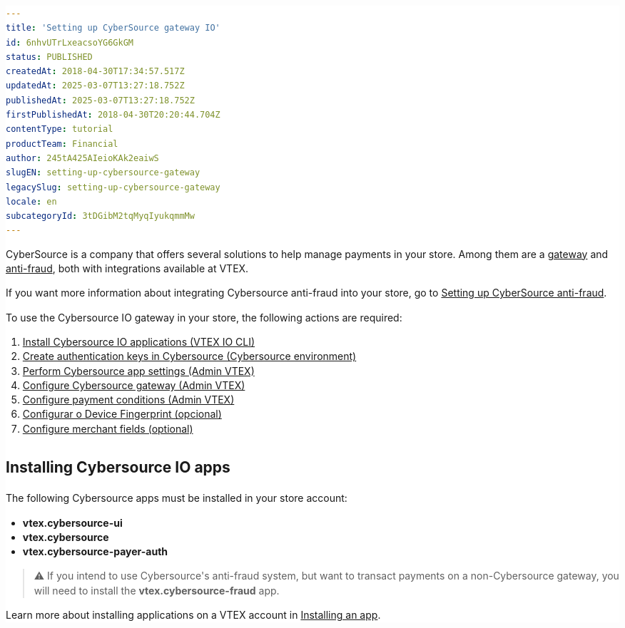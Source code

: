 ```yaml
---
title: 'Setting up CyberSource gateway IO'
id: 6nhvUTrLxeacsoYG6GkGM
status: PUBLISHED
createdAt: 2018-04-30T17:34:57.517Z
updatedAt: 2025-03-07T13:27:18.752Z
publishedAt: 2025-03-07T13:27:18.752Z
firstPublishedAt: 2018-04-30T20:20:44.704Z
contentType: tutorial
productTeam: Financial
author: 245tA425AIeioKAk2eaiwS
slugEN: setting-up-cybersource-gateway
legacySlug: setting-up-cybersource-gateway
locale: en
subcategoryId: 3tDGibM2tqMyqIyukqmmMw
---
```


CyberSource is a company that offers several solutions to help manage payments in your store. Among them are a [gateway](https://help.vtex.com/en/tutorial/what-is-a-payment-gateway--2KH9Wdi7F6swOU4amECSOk) and [anti-fraud](https://help.vtex.com/en/tutorial/what-is-anti-fraud--69SjFCc4rC6Ii0OMAeYAsG), both with integrations available at VTEX.

If you want more information about integrating Cybersource anti-fraud into your store, go to [Setting up CyberSource anti-fraud](https://help.vtex.com/en/tutorial/setting-up-cybersource-antifraud--2Z88QmpRAsWmI0qaCo4aQg).

To use the Cybersource IO gateway in your store, the following actions are required:

1. [Install Cybersource IO applications (VTEX IO CLI)](#installing-cybersource-io-apps)
2. [Create authentication keys in Cybersource (Cybersource environment)](#creating-authentication-keys-in-cybersource)
3. [Perform Cybersource app settings (Admin VTEX)](#setting-up-cybersource-io-app)
4. [Configure Cybersource gateway (Admin VTEX)](#setting-up-cybersource-gateway)
5. [Configure payment conditions (Admin VTEX)](#setting-up-payment-condition)
6. [Configurar o Device Fingerprint (opcional)](#setting-up-cybersource-io-device-fingerprint-optional)
7. [Configure merchant fields (optional)](#setting-up-merchant-fields-optional)

## Installing Cybersource IO apps

The following Cybersource apps must be installed in your store account:

- __vtex.cybersource-ui__
- __vtex.cybersource__
- __vtex.cybersource-payer-auth__

> ⚠️ If you intend to use Cybersource's anti-fraud system, but want to transact payments on a non-Cybersource gateway, you will need to install the **vtex.cybersource-fraud** app.

Learn more about installing applications on a VTEX account in [Installing an app](https://developers.vtex.com/docs/guides/vtex-io-documentation-installing-an-app). 
